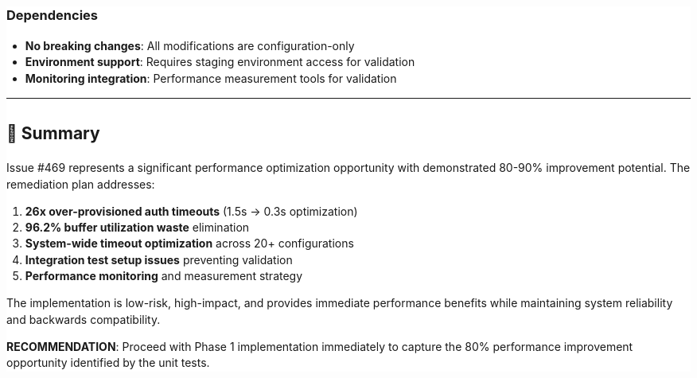 ### Dependencies
- **No breaking changes**: All modifications are configuration-only
- **Environment support**: Requires staging environment access for validation
- **Monitoring integration**: Performance measurement tools for validation

---

## 📝 Summary

Issue #469 represents a significant performance optimization opportunity with demonstrated 80-90% improvement potential. The remediation plan addresses:

1. **26x over-provisioned auth timeouts** (1.5s → 0.3s optimization)
2. **96.2% buffer utilization waste** elimination
3. **System-wide timeout optimization** across 20+ configurations
4. **Integration test setup issues** preventing validation
5. **Performance monitoring** and measurement strategy

The implementation is low-risk, high-impact, and provides immediate performance benefits while maintaining system reliability and backwards compatibility.

**RECOMMENDATION**: Proceed with Phase 1 implementation immediately to capture the 80% performance improvement opportunity identified by the unit tests.
